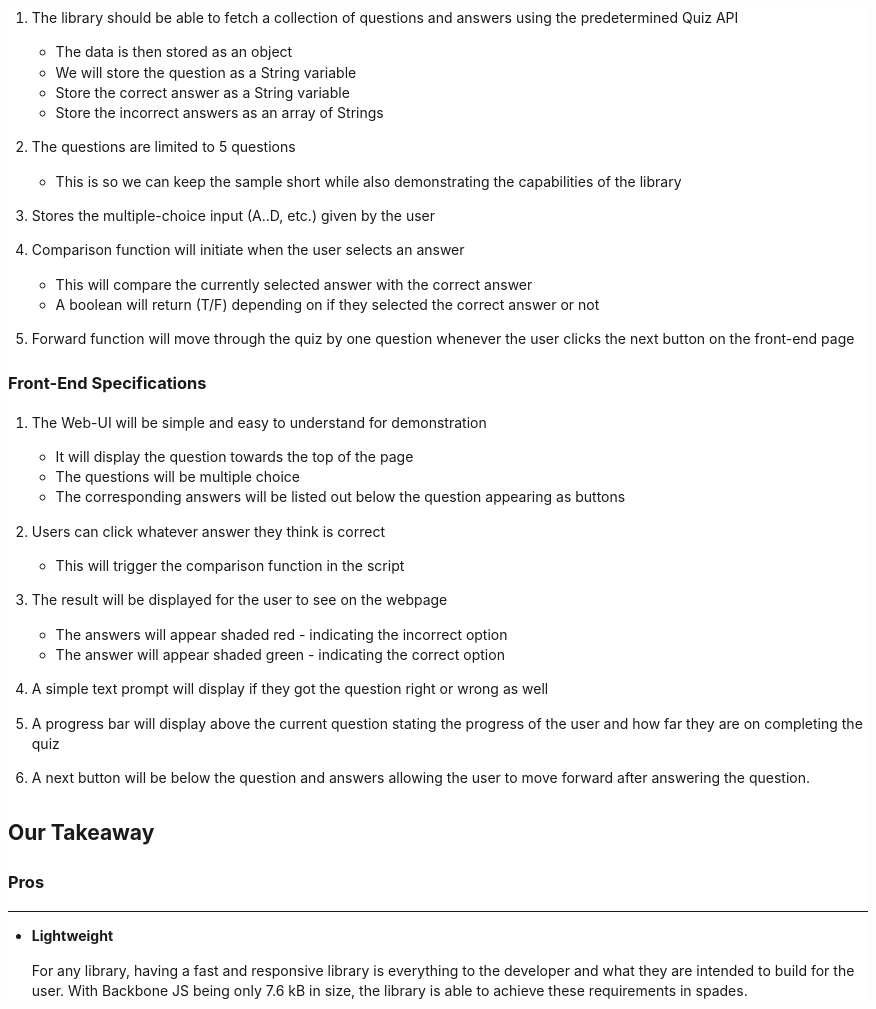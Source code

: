 
1. The library should be able to fetch a collection of questions and answers using the predetermined Quiz API

    * The data is then stored as an object
    * We will store the question as a String variable
    * Store the correct answer as a String variable
    * Store the incorrect answers as an array of Strings

2. The questions are limited to 5 questions

    * This is so we can keep the sample short while also demonstrating the capabilities of the library

3. Stores the multiple-choice input (A..D, etc.) given by the user

4. Comparison function will initiate when the user selects an answer

    * This will compare the currently selected answer with the correct answer
    * A boolean will return (T/F) depending on if they selected the correct answer or not

5. Forward function will move through the quiz by one question whenever the user clicks the next button on the front-end page

### Front-End Specifications

1. The Web-UI will be simple and easy to understand for demonstration

    * It will display the question towards the top of the page
    * The questions will be multiple choice
    * The corresponding answers will be listed out below the question appearing as buttons

2. Users can click whatever answer they think is correct

    * This will trigger the comparison function in the script

3. The result will be displayed for the user to see on the webpage

    * The answers will appear shaded red - indicating the incorrect option
    * The answer will appear shaded green - indicating the correct option

4. A simple text prompt will display if they got the question right or wrong as well

5. A progress bar will display above the current question stating the progress of the user and how far they are on completing the quiz

6. A next button will be below the question and answers allowing the user to move forward after answering the question.

## **Our Takeaway**

### Pros

---

* **Lightweight**

    For any library, having a fast and responsive library is everything to the developer and what they are intended to build for the user. With Backbone JS being only 7.6 kB in size, the library is able to achieve these requirements in spades.
